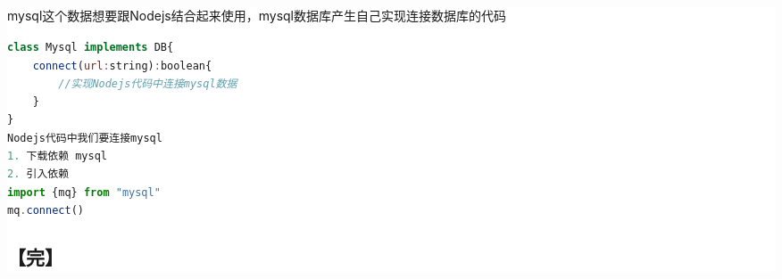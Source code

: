 

mysql这个数据想要跟Nodejs结合起来使用，mysql数据库产生自己实现连接数据库的代码

```js 
class Mysql implements DB{
    connect(url:string):boolean{
        //实现Nodejs代码中连接mysql数据
    }
}
Nodejs代码中我们要连接mysql
1. 下载依赖 mysql
2. 引入依赖
import {mq} from "mysql"
mq.connect()
```

## 【完】

